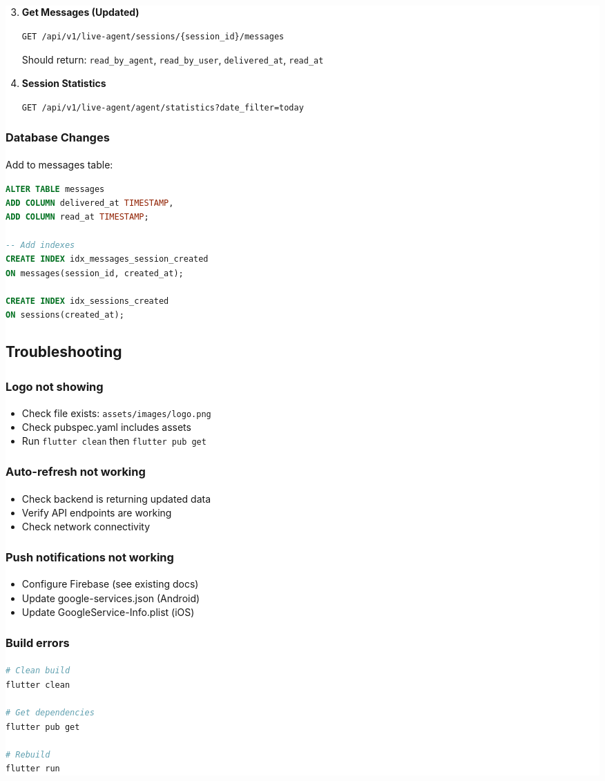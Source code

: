 3. **Get Messages (Updated)**
   ```
   GET /api/v1/live-agent/sessions/{session_id}/messages
   ```
   Should return: `read_by_agent`, `read_by_user`, `delivered_at`, `read_at`

4. **Session Statistics**
   ```
   GET /api/v1/live-agent/agent/statistics?date_filter=today
   ```

### Database Changes

Add to messages table:
```sql
ALTER TABLE messages 
ADD COLUMN delivered_at TIMESTAMP,
ADD COLUMN read_at TIMESTAMP;

-- Add indexes
CREATE INDEX idx_messages_session_created 
ON messages(session_id, created_at);

CREATE INDEX idx_sessions_created 
ON sessions(created_at);
```

## Troubleshooting

### Logo not showing
- Check file exists: `assets/images/logo.png`
- Check pubspec.yaml includes assets
- Run `flutter clean` then `flutter pub get`

### Auto-refresh not working
- Check backend is returning updated data
- Verify API endpoints are working
- Check network connectivity

### Push notifications not working
- Configure Firebase (see existing docs)
- Update google-services.json (Android)
- Update GoogleService-Info.plist (iOS)

### Build errors
```bash
# Clean build
flutter clean

# Get dependencies
flutter pub get

# Rebuild
flutter run
```
